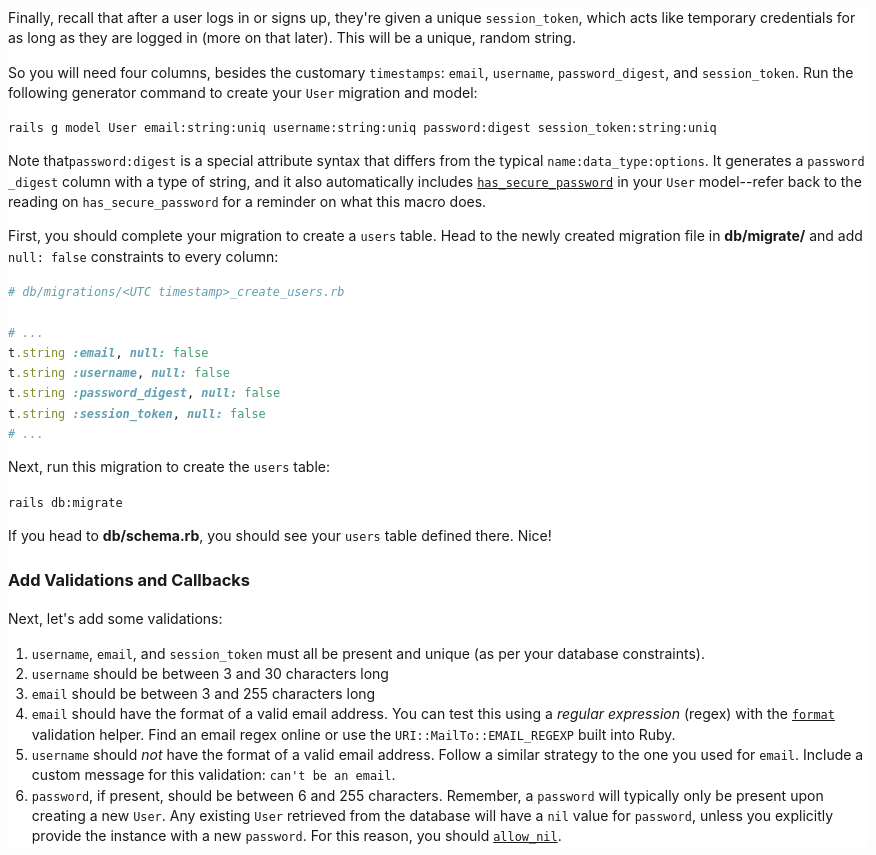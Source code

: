 Finally, recall that after a user logs in or signs up, they're given a unique
`session_token`, which acts like temporary credentials for as long as they are
logged in (more on that later). This will be a unique, random string.

So you will need four columns, besides the customary `timestamps`: `email`,
`username`, `password_digest`, and `session_token`. Run the following generator
command to create your `User` migration and model:

```sh
rails g model User email:string:uniq username:string:uniq password:digest session_token:string:uniq
```

Note that`password:digest` is a special attribute syntax that differs from the
typical `name:data_type:options`. It generates a `password_digest` column with a
type of string, and it also automatically includes [`has_secure_password`] in
your `User` model--refer back to the reading on `has_secure_password` for a
reminder on what this macro does.

First, you should complete your migration to create a `users` table. Head to the
newly created migration file in __db/migrate/__ and add `null: false`
constraints to every column:

```rb
# db/migrations/<UTC timestamp>_create_users.rb

# ...
t.string :email, null: false
t.string :username, null: false
t.string :password_digest, null: false
t.string :session_token, null: false
# ...
```

Next, run this migration to create the `users` table:

```sh
rails db:migrate
```

If you head to __db/schema.rb__, you should see your `users` table defined
there. Nice!

### Add Validations and Callbacks

Next, let's add some validations:

1. `username`, `email`, and `session_token` must all be present and unique (as
   per your database constraints).
2. `username` should be between 3 and 30 characters long
3. `email` should be between 3 and 255 characters long
4. `email` should have the format of a valid email address. You can test this
   using a _regular expression_ (regex) with the [`format`] validation helper.
   Find an email regex online or use the `URI::MailTo::EMAIL_REGEXP` built into
   Ruby.
5. `username` should _not_ have the format of a valid email address. Follow a
   similar strategy to the one you used for `email`. Include a custom message
   for this validation: `can't be an email`.
6. `password`, if present, should be between 6 and 255 characters. Remember, a
   `password` will typically only be present upon creating a new `User`. Any
   existing `User` retrieved from the database will have a `nil` value for
   `password`, unless you explicitly provide the instance with a new
   `password`. For this reason, you should [`allow_nil`].


[filters]: https://guides.rubyonrails.org/v7.0.0/action_controller_overview.html#filters
[callback]: https://guides.rubyonrails.org/v7.0.0/active_record_callbacks.html
[faker]: https://github.com/faker-ruby/faker
[tap]: https://ruby-doc.org/core-3.0.2/Kernel.html#method-i-tap
[`has_secure_password`]: https://api.rubyonrails.org/classes/ActiveModel/SecurePassword/ClassMethods.html 
[`allow_nil`]: https://guides.rubyonrails.org/v7.0.0/active_record_validations.html#allow-nil
[`format`]: https://guides.rubyonrails.org/v7.0.0/active_record_validations.html#format
[validations-guide]: https://guides.rubyonrails.org/v7.0.0/active_record_validations.html
[base64]: https://ruby-doc.org/stdlib-3.0.2/libdoc/securerandom/rdoc/Random/Formatter.html#method-i-base64
[`find_by`]: https://api.rubyonrails.org/v7.0.0/classes/ActiveRecord/FinderMethods.html#method-i-find_by
[`String`]: https://ruby-doc.org/core-3.0.2/String.html
[`Regexp`]: https://ruby-doc.org/core-3.0.2/Regexp.html
[`update!`]: https://api.rubyonrails.org/v7.0.0/classes/ActiveRecord/Persistence.html#method-i-update-21
[session]: https://guides.rubyonrails.org/v7.0.0/action_controller_overview.html#session
[slice]: https://api.rubyonrails.org/v7.0.0/classes/ActiveRecord/Core.html#method-i-slice
[strong params]: https://api.rubyonrails.org/v7.0.0/classes/ActionController/StrongParameters.html
[`wrap-parameters`]: https://api.rubyonrails.org/v7.0.0/classes/ActionController/ParamsWrapper.html
[`rescue_from`]: https://api.rubyonrails.org/v7.0.0/classes/ActiveSupport/Rescuable/ClassMethods.html#method-i-rescue_from
[backtrace-cleaner]: https://api.rubyonrails.org/v7.0.0/classes/ActiveSupport/BacktraceCleaner.html#method-i-clean
[`logger.error`]: https://ruby-doc.org/stdlib-3.0.2/libdoc/logger/rdoc/Logger.html#method-i-error